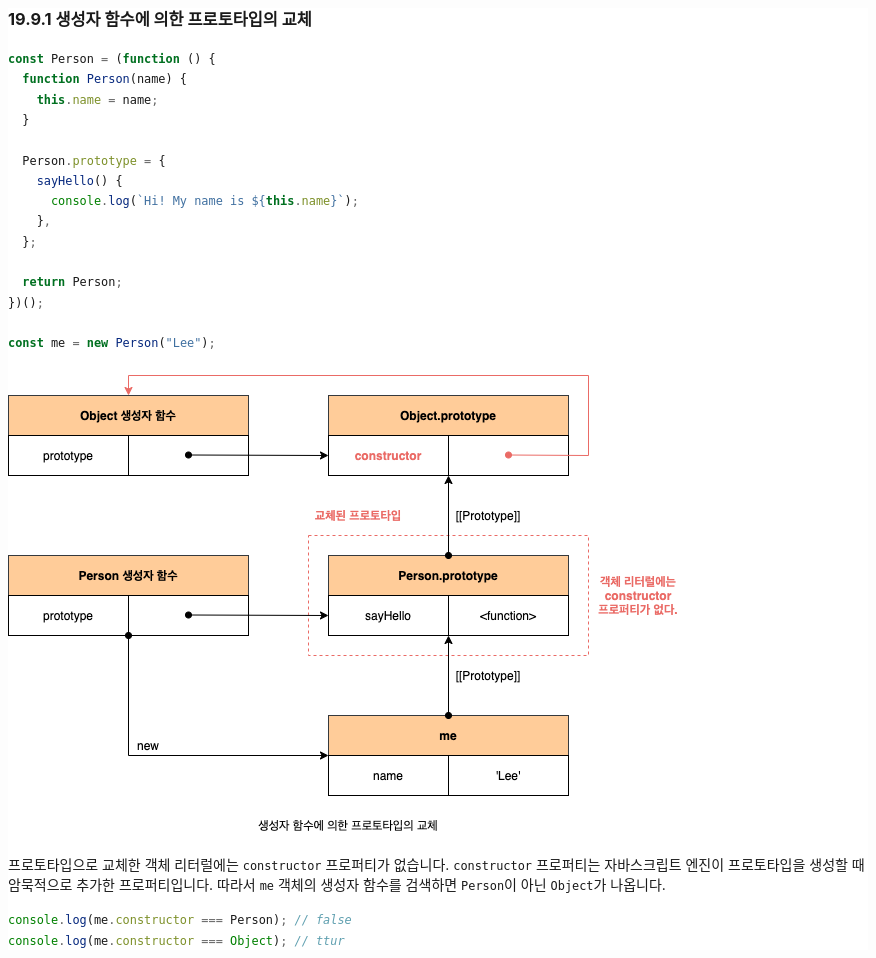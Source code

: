 ### 19.9.1 생성자 함수에 의한 프로토타입의 교체

```javascript
const Person = (function () {
  function Person(name) {
    this.name = name;
  }

  Person.prototype = {
    sayHello() {
      console.log(`Hi! My name is ${this.name}`);
    },
  };

  return Person;
})();

const me = new Person("Lee");
```

![생성자 함수에 의한 프로토타입의 교채](./image/img-19-20.png)

프로토타입으로 교체한 객체 리터럴에는 `constructor` 프로퍼티가 없습니다. `constructor` 프로퍼티는 자바스크립트 엔진이 프로토타입을 생성할 때 암묵적으로 추가한 프로퍼티입니다. 따라서 `me` 객체의 생성자 함수를 검색하면 `Person`이 아닌 `Object`가 나옵니다.

```javascript
console.log(me.constructor === Person); // false
console.log(me.constructor === Object); // ttur
```
